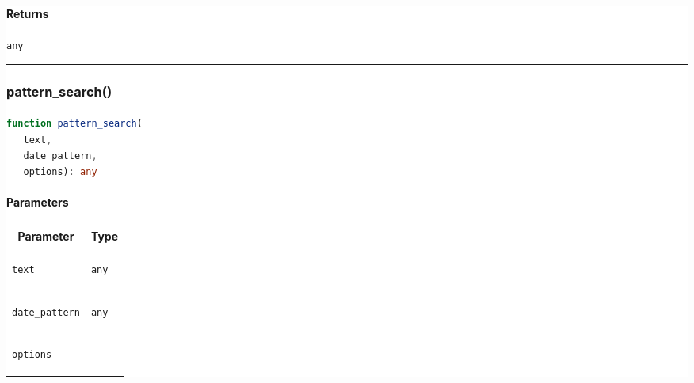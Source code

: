 #### Returns

`any`

***

### pattern\_search()

```ts
function pattern_search(
   text, 
   date_pattern, 
   options): any
```

#### Parameters

<table>
<thead>
<tr>
<th>Parameter</th>
<th>Type</th>
</tr>
</thead>
<tbody>
<tr>
<td>

`text`

</td>
<td>

`any`

</td>
</tr>
<tr>
<td>

`date_pattern`

</td>
<td>

`any`

</td>
</tr>
<tr>
<td>

`options`

</td>
<td>
